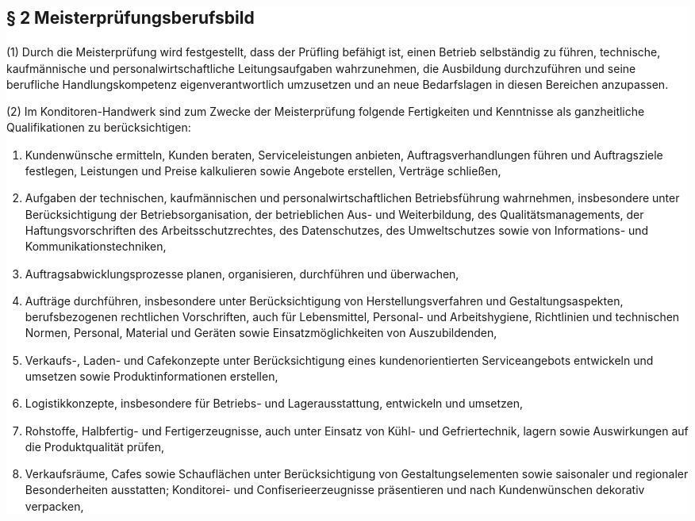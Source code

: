 ## § 2 Meisterprüfungsberufsbild

(1) Durch die Meisterprüfung wird festgestellt, dass der Prüfling
befähigt ist, einen Betrieb selbständig zu führen, technische,
kaufmännische und personalwirtschaftliche Leitungsaufgaben
wahrzunehmen, die Ausbildung durchzuführen und seine berufliche
Handlungskompetenz eigenverantwortlich umzusetzen und an neue
Bedarfslagen in diesen Bereichen anzupassen.

(2) Im Konditoren-Handwerk sind zum Zwecke der Meisterprüfung folgende
Fertigkeiten und Kenntnisse als ganzheitliche Qualifikationen zu
berücksichtigen:

1.  Kundenwünsche ermitteln, Kunden beraten, Serviceleistungen anbieten,
    Auftragsverhandlungen führen und Auftragsziele festlegen, Leistungen
    und Preise kalkulieren sowie Angebote erstellen, Verträge schließen,


2.  Aufgaben der technischen, kaufmännischen und personalwirtschaftlichen
    Betriebsführung wahrnehmen, insbesondere unter Berücksichtigung der
    Betriebsorganisation, der betrieblichen Aus- und Weiterbildung, des
    Qualitätsmanagements, der Haftungsvorschriften des
    Arbeitsschutzrechtes, des Datenschutzes, des Umweltschutzes sowie von
    Informations- und Kommunikationstechniken,


3.  Auftragsabwicklungsprozesse planen, organisieren, durchführen und
    überwachen,


4.  Aufträge durchführen, insbesondere unter Berücksichtigung von
    Herstellungsverfahren und Gestaltungsaspekten, berufsbezogenen
    rechtlichen Vorschriften, auch für Lebensmittel, Personal- und
    Arbeitshygiene, Richtlinien und technischen Normen, Personal, Material
    und Geräten sowie Einsatzmöglichkeiten von Auszubildenden,


5.  Verkaufs-, Laden- und
    Cafekonzepte unter Berücksichtigung eines kundenorientierten
    Serviceangebots entwickeln und umsetzen sowie Produktinformationen
    erstellen,


6.  Logistikkonzepte, insbesondere für Betriebs- und Lagerausstattung,
    entwickeln und umsetzen,


7.  Rohstoffe, Halbfertig- und Fertigerzeugnisse, auch unter Einsatz von
    Kühl- und Gefriertechnik, lagern sowie Auswirkungen auf die
    Produktqualität prüfen,


8.  Verkaufsräume,
    Cafes sowie Schauflächen unter Berücksichtigung von
    Gestaltungselementen sowie saisonaler und regionaler Besonderheiten
    ausstatten; Konditorei- und Confiserieerzeugnisse präsentieren und
    nach Kundenwünschen dekorativ verpacken,
